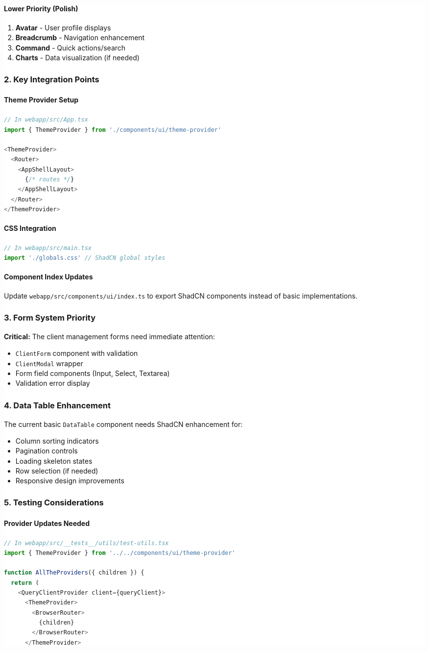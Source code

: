 #### Lower Priority (Polish)
1. **Avatar** - User profile displays
2. **Breadcrumb** - Navigation enhancement
3. **Command** - Quick actions/search
4. **Charts** - Data visualization (if needed)

### 2. Key Integration Points

#### Theme Provider Setup
```typescript
// In webapp/src/App.tsx
import { ThemeProvider } from './components/ui/theme-provider'

<ThemeProvider>
  <Router>
    <AppShellLayout>
      {/* routes */}
    </AppShellLayout>
  </Router>
</ThemeProvider>
```

#### CSS Integration
```typescript
// In webapp/src/main.tsx
import './globals.css' // ShadCN global styles
```

#### Component Index Updates
Update `webapp/src/components/ui/index.ts` to export ShadCN components instead of basic implementations.

### 3. Form System Priority

**Critical:** The client management forms need immediate attention:
- `ClientForm` component with validation
- `ClientModal` wrapper
- Form field components (Input, Select, Textarea)
- Validation error display

### 4. Data Table Enhancement

The current basic `DataTable` component needs ShadCN enhancement for:
- Column sorting indicators
- Pagination controls
- Loading skeleton states
- Row selection (if needed)
- Responsive design improvements

### 5. Testing Considerations

#### Provider Updates Needed
```typescript
// In webapp/src/__tests__/utils/test-utils.tsx
import { ThemeProvider } from '../../components/ui/theme-provider'

function AllTheProviders({ children }) {
  return (
    <QueryClientProvider client={queryClient}>
      <ThemeProvider>
        <BrowserRouter>
          {children}
        </BrowserRouter>
      </ThemeProvider>
```